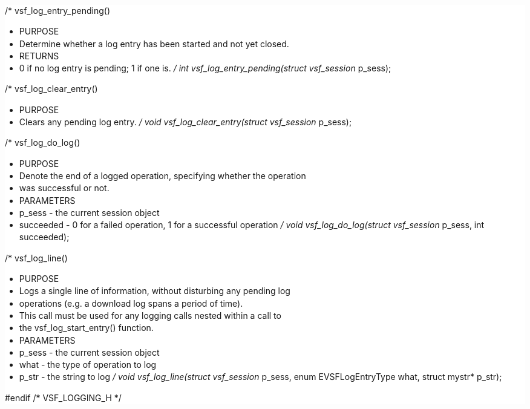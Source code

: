/* vsf_log_entry_pending()
 * PURPOSE
 * Determine whether a log entry has been started and not yet closed.
 * RETURNS
 * 0 if no log entry is pending; 1 if one is.
 */
int vsf_log_entry_pending(struct vsf_session* p_sess);

/* vsf_log_clear_entry()
 * PURPOSE
 * Clears any pending log entry.
 */
void vsf_log_clear_entry(struct vsf_session* p_sess);

/* vsf_log_do_log()
 * PURPOSE
 * Denote the end of a logged operation, specifying whether the operation
 * was successful or not.
 * PARAMETERS
 * p_sess       - the current session object
 * succeeded    - 0 for a failed operation, 1 for a successful operation
 */
void vsf_log_do_log(struct vsf_session* p_sess, int succeeded);

/* vsf_log_line()
 * PURPOSE
 * Logs a single line of information, without disturbing any pending log
 * operations (e.g. a download log spans a period of time).
 * This call must be used for any logging calls nested within a call to
 * the vsf_log_start_entry() function.
 * PARAMETERS
 * p_sess       - the current session object
 * what         - the type of operation to log
 * p_str        - the string to log
 */
void vsf_log_line(struct vsf_session* p_sess, enum EVSFLogEntryType what,
                  struct mystr* p_str);

#endif /* VSF_LOGGING_H */

